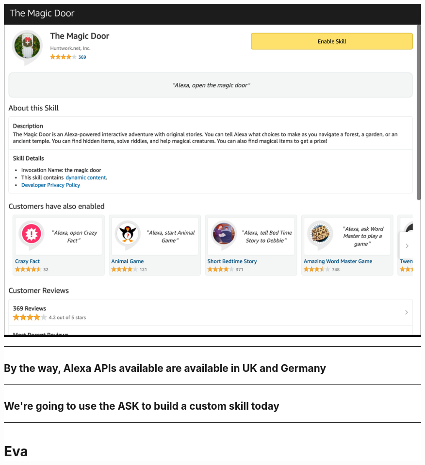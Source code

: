 ![fit](examples-of-alexa-skills-kit.png)

---

## By the way, Alexa APIs available are available in UK and Germany

---


## We're going to use the ASK to build a custom skill today

---

# Eva